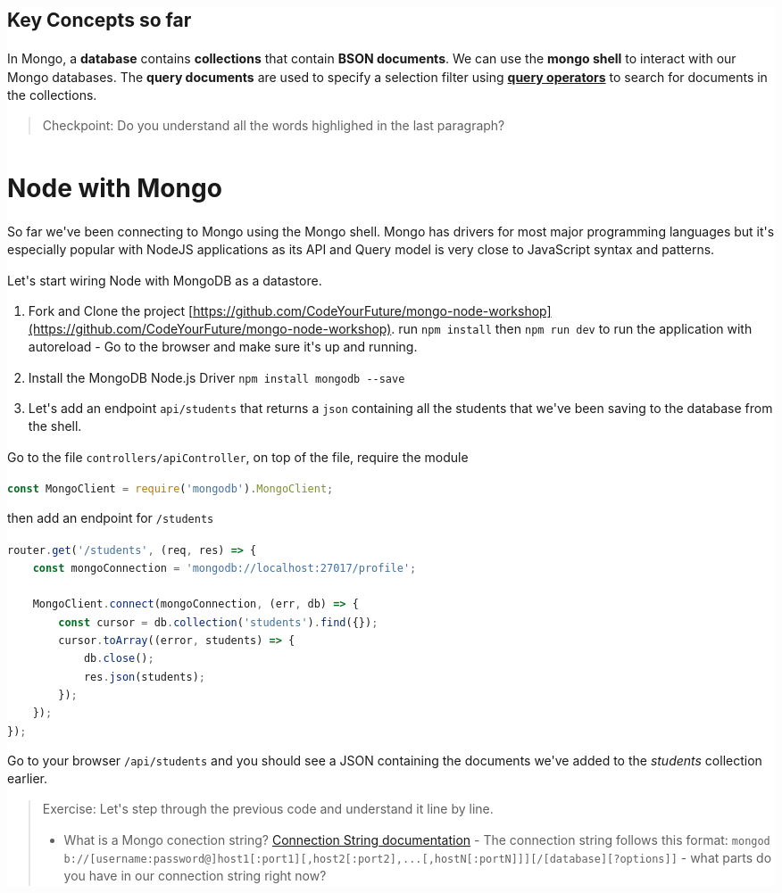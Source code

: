 ## Key Concepts so far
In Mongo, a **database** contains **collections** that contain **BSON documents**. We can use the **mongo shell** to interact with our Mongo databases. The **query documents** are used to specify a selection filter using [**query operators**](https://docs.mongodb.com/manual/reference/operator/query/) to search for documents in the collections.

> Checkpoint: Do you understand all the words highlighed in the last paragraph?

# Node with Mongo
So far we've been connecting to Mongo using the Mongo shell. Mongo has drivers for most major programming languages but it's especially popular with NodeJS applications as its API and Query model is very close to JavaScript syntax and patterns.

Let's start wiring Node with MongoDB as a datastore.

1. Fork and Clone the project [https://github.com/CodeYourFuture/mongo-node-workshop](https://github.com/CodeYourFuture/mongo-node-workshop). run `npm install` then `npm run dev` to run the application with autoreload - Go to the browser and make sure it's up and running.

2. Install the MongoDB Node.js Driver
`npm install mongodb --save`

3. Let's add an endpoint `api/students` that returns a `json` containing all the students that we've been saving to the database from the shell.

Go to the file `controllers/apiController`, on top of the file, require the module
```js
const MongoClient = require('mongodb').MongoClient;
```

then add an endpoint for `/students`
```js
router.get('/students', (req, res) => {
    const mongoConnection = 'mongodb://localhost:27017/profile';

    MongoClient.connect(mongoConnection, (err, db) => {
        const cursor = db.collection('students').find({});
        cursor.toArray((error, students) => {
            db.close();
            res.json(students);
        });
    });
});
```
Go to your browser `/api/students` and you should see a JSON containing the documents we've added to the *students* collection earlier.

> Exercise: Let's step through the previous code and understand it line by line.
> - What is a Mongo conection string?
    [Connection String documentation](https://docs.mongodb.com/manual/reference/connection-string/) - The connection string follows this format: `mongodb://[username:password@]host1[:port1][,host2[:port2],...[,hostN[:portN]]][/[database][?options]]` - what parts do you have in our connection string right now?
